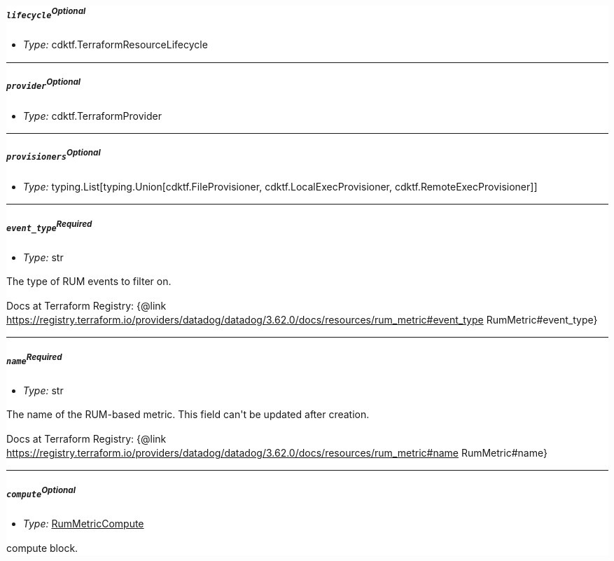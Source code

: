 ##### `lifecycle`<sup>Optional</sup> <a name="lifecycle" id="@cdktf/provider-datadog.rumMetric.RumMetric.Initializer.parameter.lifecycle"></a>

- *Type:* cdktf.TerraformResourceLifecycle

---

##### `provider`<sup>Optional</sup> <a name="provider" id="@cdktf/provider-datadog.rumMetric.RumMetric.Initializer.parameter.provider"></a>

- *Type:* cdktf.TerraformProvider

---

##### `provisioners`<sup>Optional</sup> <a name="provisioners" id="@cdktf/provider-datadog.rumMetric.RumMetric.Initializer.parameter.provisioners"></a>

- *Type:* typing.List[typing.Union[cdktf.FileProvisioner, cdktf.LocalExecProvisioner, cdktf.RemoteExecProvisioner]]

---

##### `event_type`<sup>Required</sup> <a name="event_type" id="@cdktf/provider-datadog.rumMetric.RumMetric.Initializer.parameter.eventType"></a>

- *Type:* str

The type of RUM events to filter on.

Docs at Terraform Registry: {@link https://registry.terraform.io/providers/datadog/datadog/3.62.0/docs/resources/rum_metric#event_type RumMetric#event_type}

---

##### `name`<sup>Required</sup> <a name="name" id="@cdktf/provider-datadog.rumMetric.RumMetric.Initializer.parameter.name"></a>

- *Type:* str

The name of the RUM-based metric. This field can't be updated after creation.

Docs at Terraform Registry: {@link https://registry.terraform.io/providers/datadog/datadog/3.62.0/docs/resources/rum_metric#name RumMetric#name}

---

##### `compute`<sup>Optional</sup> <a name="compute" id="@cdktf/provider-datadog.rumMetric.RumMetric.Initializer.parameter.compute"></a>

- *Type:* <a href="#@cdktf/provider-datadog.rumMetric.RumMetricCompute">RumMetricCompute</a>

compute block.
